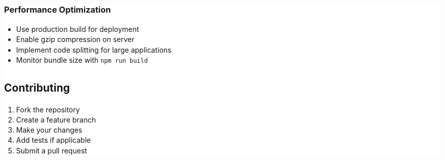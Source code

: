 ### Performance Optimization

- Use production build for deployment
- Enable gzip compression on server
- Implement code splitting for large applications
- Monitor bundle size with `npm run build`

## Contributing

1. Fork the repository
2. Create a feature branch
3. Make your changes
4. Add tests if applicable
5. Submit a pull request

